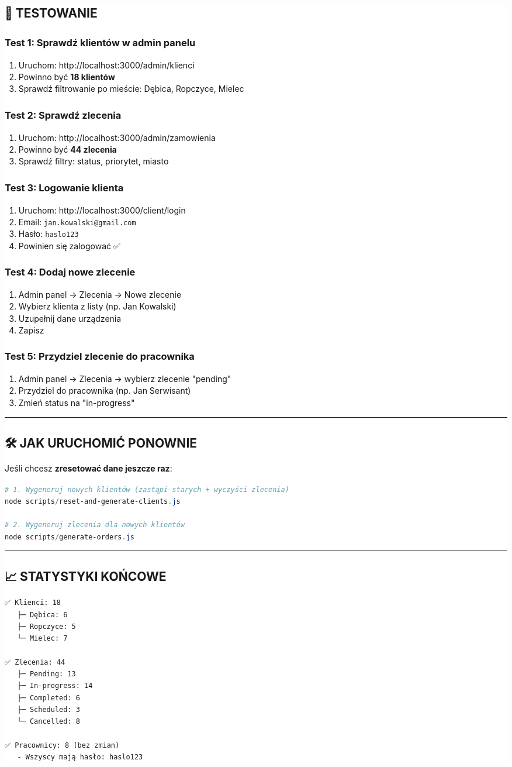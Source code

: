 
## 🧪 TESTOWANIE

### **Test 1: Sprawdź klientów w admin panelu**
1. Uruchom: http://localhost:3000/admin/klienci
2. Powinno być **18 klientów**
3. Sprawdź filtrowanie po mieście: Dębica, Ropczyce, Mielec

### **Test 2: Sprawdź zlecenia**
1. Uruchom: http://localhost:3000/admin/zamowienia
2. Powinno być **44 zlecenia**
3. Sprawdź filtry: status, priorytet, miasto

### **Test 3: Logowanie klienta**
1. Uruchom: http://localhost:3000/client/login
2. Email: `jan.kowalski@gmail.com`
3. Hasło: `haslo123`
4. Powinien się zalogować ✅

### **Test 4: Dodaj nowe zlecenie**
1. Admin panel → Zlecenia → Nowe zlecenie
2. Wybierz klienta z listy (np. Jan Kowalski)
3. Uzupełnij dane urządzenia
4. Zapisz

### **Test 5: Przydziel zlecenie do pracownika**
1. Admin panel → Zlecenia → wybierz zlecenie "pending"
2. Przydziel do pracownika (np. Jan Serwisant)
3. Zmień status na "in-progress"

---

## 🛠️ JAK URUCHOMIĆ PONOWNIE

Jeśli chcesz **zresetować dane jeszcze raz**:

```powershell
# 1. Wygeneruj nowych klientów (zastąpi starych + wyczyści zlecenia)
node scripts/reset-and-generate-clients.js

# 2. Wygeneruj zlecenia dla nowych klientów
node scripts/generate-orders.js
```

---

## 📈 STATYSTYKI KOŃCOWE

```
✅ Klienci: 18
   ├─ Dębica: 6
   ├─ Ropczyce: 5
   └─ Mielec: 7

✅ Zlecenia: 44
   ├─ Pending: 13
   ├─ In-progress: 14
   ├─ Completed: 6
   ├─ Scheduled: 3
   └─ Cancelled: 8

✅ Pracownicy: 8 (bez zmian)
   - Wszyscy mają hasło: haslo123
```